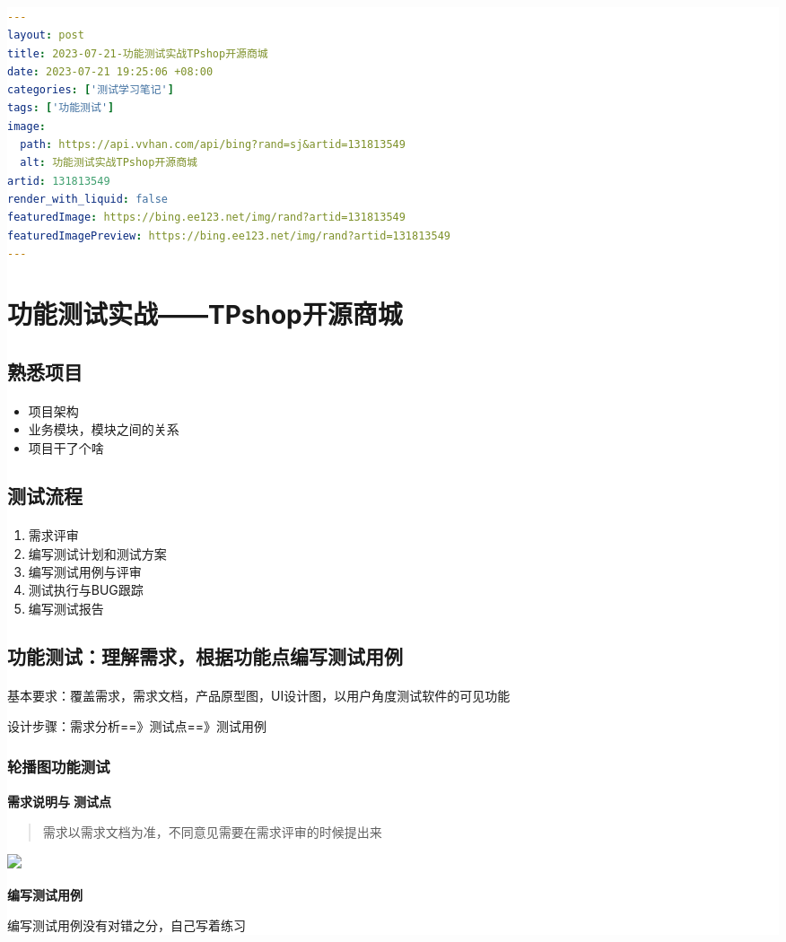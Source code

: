 ```yaml
---
layout: post
title: 2023-07-21-功能测试实战TPshop开源商城
date: 2023-07-21 19:25:06 +08:00
categories: ['测试学习笔记']
tags: ['功能测试']
image:
  path: https://api.vvhan.com/api/bing?rand=sj&artid=131813549
  alt: 功能测试实战TPshop开源商城
artid: 131813549
render_with_liquid: false
featuredImage: https://bing.ee123.net/img/rand?artid=131813549
featuredImagePreview: https://bing.ee123.net/img/rand?artid=131813549
---
```


# 功能测试实战——TPshop开源商城

## 熟悉项目

* 项目架构
* 业务模块，模块之间的关系
* 项目干了个啥

## 测试流程

1. 需求评审
2. 编写测试计划和测试方案
3. 编写测试用例与评审
4. 测试执行与BUG跟踪
5. 编写测试报告

## 功能测试：理解需求，根据功能点编写测试用例

基本要求：覆盖需求，需求文档，产品原型图，UI设计图，以用户角度测试软件的可见功能

设计步骤：需求分析==》测试点==》测试用例

### 轮播图功能测试

**需求说明与**
**测试点**

> 需求以需求文档为准，不同意见需要在需求评审的时候提出来

![](https://i-blog.csdnimg.cn/blog_migrate/b6dd8f4d231f3605a6681ff6d3e45022.png)

**编写测试用例**

编写测试用例没有对错之分，自己写着练习
